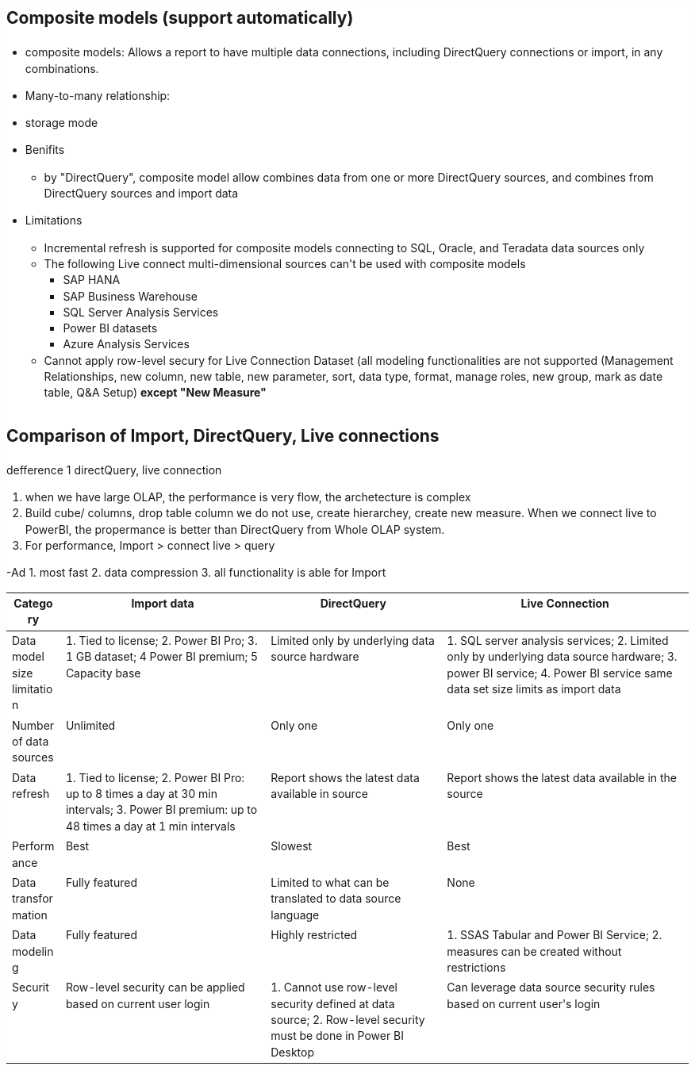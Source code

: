 <a name='compositemodels'></a>
## Composite models (support automatically)
- composite models: Allows a report to have multiple data connections, including DirectQuery connections or import, in any combinations. 
- Many-to-many relationship:
- storage mode

- Benifits
	- by "DirectQuery", composite model allow combines data from one or more DirectQuery sources, and combines from DirectQuery sources and import data

- Limitations
	- Incremental refresh is supported for composite models connecting to SQL, Oracle, and Teradata data sources only
	- The following Live connect multi-dimensional sources can't be used with composite models
		- SAP HANA
		- SAP Business Warehouse
		- SQL Server Analysis Services
		- Power BI datasets
		- Azure Analysis Services
	- Cannot apply row-level secury for Live Connection Dataset (all modeling functionalities are not supported (Management Relationships, new column, new table, new parameter, sort, data type, format, manage roles, new group, mark as date table, Q&A Setup) **except "New Measure"** 

## Comparison of Import, DirectQuery, Live connections
defference
1 directQuery, live connection
1. when we have large OLAP, the performance is very flow, the archetecture is complex
2. Build cube/ columns, drop table column we do not use, create hierarchey, create new measure. When we connect live to PowerBI, the propermance is better than DirectQuery from Whole OLAP system.
3. For performance, Import > connect live > query

-Ad
	1. most fast
	2. data compression
	3. all functionality is able for Import


|Category|Import data|DirectQuery|Live Connection|
|---|---|---|---|
|Data model size limitation|1. Tied to license; 2. Power BI Pro; 3. 1 GB dataset; 4 Power BI premium; 5 Capacity base|Limited only by underlying data source hardware|1. SQL server analysis services; 2. Limited only by underlying data source hardware; 3. power BI service; 4. Power BI service same data set size limits as import data|
|Number of data sources|Unlimited|Only one|Only one|
|Data refresh|1. Tied to license; 2. Power BI Pro: up to 8 times a day at 30 min intervals; 3. Power BI premium: up to 48 times a day at 1 min intervals|Report shows the latest data available in source|Report shows the latest data available in the source|
|Performance|Best|Slowest|Best|
|Data transformation|Fully featured|Limited to what can be translated to data source language|None|
|Data modeling|Fully featured|Highly restricted|1. SSAS Tabular and Power BI Service; 2. measures can be created without restrictions|
|Security|Row-level security can be applied based on current user login|1. Cannot use row-level security defined at data source; 2. Row-level security must be done in Power BI Desktop|Can leverage data source security rules based on current user's login|
